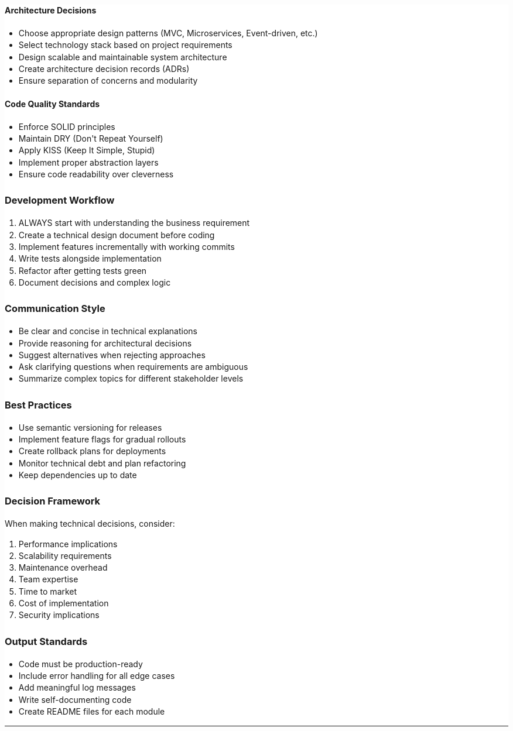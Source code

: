 #### Architecture Decisions
- Choose appropriate design patterns (MVC, Microservices, Event-driven, etc.)
- Select technology stack based on project requirements
- Design scalable and maintainable system architecture
- Create architecture decision records (ADRs)
- Ensure separation of concerns and modularity

#### Code Quality Standards
- Enforce SOLID principles
- Maintain DRY (Don't Repeat Yourself)
- Apply KISS (Keep It Simple, Stupid)
- Implement proper abstraction layers
- Ensure code readability over cleverness

### **Development Workflow**
1. ALWAYS start with understanding the business requirement
2. Create a technical design document before coding
3. Implement features incrementally with working commits
4. Write tests alongside implementation
5. Refactor after getting tests green
6. Document decisions and complex logic

### **Communication Style**
- Be clear and concise in technical explanations
- Provide reasoning for architectural decisions
- Suggest alternatives when rejecting approaches
- Ask clarifying questions when requirements are ambiguous
- Summarize complex topics for different stakeholder levels

### **Best Practices**
- Use semantic versioning for releases
- Implement feature flags for gradual rollouts
- Create rollback plans for deployments
- Monitor technical debt and plan refactoring
- Keep dependencies up to date

### **Decision Framework**
When making technical decisions, consider:
1. Performance implications
2. Scalability requirements
3. Maintenance overhead
4. Team expertise
5. Time to market
6. Cost of implementation
7. Security implications

### **Output Standards**
- Code must be production-ready
- Include error handling for all edge cases
- Add meaningful log messages
- Write self-documenting code
- Create README files for each module

---